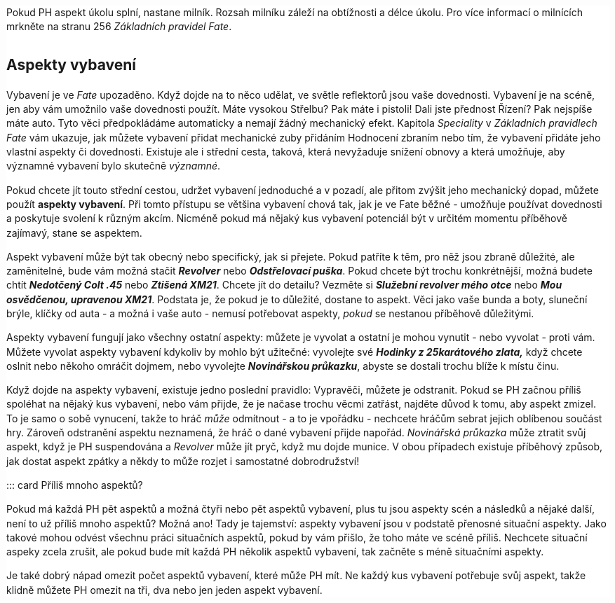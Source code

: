Pokud PH aspekt úkolu splní, nastane milník. Rozsah milníku záleží na obtížnosti a délce úkolu. Pro více informací o milnících mrkněte na stranu 256 *Základních pravidel Fate*.
  

  
  
## Aspekty vybavení
  
Vybavení je ve *Fate* upozaděno. Když dojde na to něco udělat, ve světle reflektorů jsou vaše dovednosti. Vybavení je na scéně, jen aby vám umožnilo vaše dovednosti použít. Máte vysokou Střelbu? Pak máte i pistoli\! Dali jste přednost Řízení? Pak nejspíše máte auto. Tyto věci předpokládáme automaticky a nemají žádný mechanický efekt. Kapitola _Speciality_ v *Základních pravidlech Fate* vám ukazuje, jak můžete vybavení přidat mechanické zuby přidáním Hodnocení zbraním nebo tím, že vybavení přidáte jeho vlastní aspekty či dovednosti. Existuje ale i střední cesta, taková, která nevyžaduje snížení obnovy a která umožňuje, aby významné vybavení bylo skutečně _významné_.
  
Pokud chcete jít touto střední cestou, udržet vybavení jednoduché a v pozadí, ale přitom zvýšit jeho mechanický dopad, můžete použít **aspekty vybavení**. Při tomto přístupu se většina vybavení chová tak, jak je ve Fate běžné - umožňuje používat dovednosti a poskytuje svolení k různým akcím. Nicméně pokud má nějaký kus vybavení potenciál být v určitém momentu příběhově zajímavý, stane se aspektem.
  
Aspekt vybavení může být tak obecný nebo specifický, jak si přejete. Pokud patříte k těm, pro něž jsou zbraně důležité, ale zaměnitelné, bude vám možná stačit **_Revolver_** nebo **_Odstřelovací puška_**. Pokud chcete být trochu konkrétnější, možná budete chtít **_Nedotčený Colt .45_** nebo **_Ztišená XM21_**. Chcete jít do detailu? Vezměte si **_Služební revolver mého otce_** nebo **_Mou osvědčenou, upravenou XM21_**. Podstata je, že pokud je to důležité, dostane to aspekt. Věci jako vaše bunda a boty, sluneční brýle, klíčky od auta - a možná i vaše auto - nemusí potřebovat aspekty, _pokud_ se nestanou příběhově důležitými.
  
Aspekty vybavení fungují jako všechny ostatní aspekty: můžete je vyvolat a ostatní je mohou vynutit - nebo vyvolat - proti vám. Můžete vyvolat aspekty vybavení kdykoliv by mohlo být užitečné: vyvolejte své **_Hodinky z 25karátového zlata,_** když chcete oslnit nebo někoho omráčit dojmem, nebo vyvolejte **_Novinářskou průkazku_**, abyste se dostali trochu blíže k místu činu.
  
Když dojde na aspekty vybavení, existuje jedno poslední pravidlo: Vypravěči, můžete je odstranit. Pokud se PH začnou příliš spoléhat na nějaký kus vybavení, nebo vám přijde, že je načase trochu věcmi zatřást, najděte důvod k tomu, aby aspekt zmizel. To je samo o sobě vynucení, takže to hráč _může_ odmítnout - a to je vpořádku - nechcete hráčům sebrat jejich oblíbenou součást hry. Zároveň odstranění aspektu neznamená, že hráč o dané vybavení přijde napořád. _Novinářská průkazka_ může ztratit svůj aspekt, když je PH suspendována a _Revolver_ může jít pryč, když mu dojde munice. V obou případech existuje příběhový způsob, jak dostat aspekt zpátky a někdy to může rozjet i samostatné dobrodružství\!

  
::: card Příliš mnoho aspektů?
  
Pokud má každá PH pět aspektů a možná čtyři nebo pět aspektů vybavení, plus tu jsou aspekty scén a následků a nějaké další, není to už příliš mnoho aspektů? Možná ano\! Tady je tajemství: aspekty vybavení jsou v podstatě přenosné situační aspekty. Jako takové mohou odvést všechnu práci situačních aspektů, pokud by vám přišlo, že toho máte ve scéně příliš. Nechcete situační aspeky zcela zrušit, ale pokud bude mít každá PH několik aspektů vybavení, tak začněte s méně situačními aspekty.
  
Je také dobrý nápad omezit počet aspektů vybavení, které může PH mít. Ne každý kus vybavení potřebuje svůj aspekt, takže klidně můžete PH omezit na tři, dva nebo jen jeden aspekt vybavení.
  
